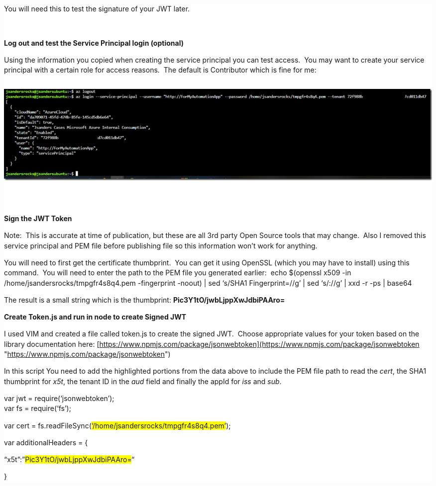 You will need this to test the signature of your JWT later.

&nbsp;

**Log out and test the Service Principal login (optional)**

Using the information you copied when creating the service principal you can test access.&nbsp; You may want to create your service principal with a certain role for access reasons.&nbsp; The default is Contributor which is fine for me:

**[<img loading="lazy" title="TestLogin" style="border-left-width: 0px;border-right-width: 0px;border-bottom-width: 0px;padding-top: 0px;padding-left: 0px;padding-right: 0px;border-top-width: 0px" border="0" alt="TestLogin" src="/assets/images/2018/05/TestLogin_thumb.png" width="981" height="211" />](/assets/images/2018/05/TestLogin.png)**

&nbsp;

**Sign the JWT Token** 

Note:&nbsp; This is accurate at time of publication, but these are all 3rd party Open Source tools that may change.&nbsp; Also I removed this service principal and PEM file before publishing file so this information won’t work for anything. 

You will need to first get the certificate thumbprint.&nbsp; You can get it using OpenSSL (which you may have to install) using this command.&nbsp; You will need to enter the path to the PEM file you generated earlier:&nbsp; echo $(openssl x509 -in /home/jsandersrocks/tmpgfr4s8q4.pem -fingerprint -noout) | sed &#8216;s/SHA1 Fingerprint=//g&#8217; | sed &#8216;s/://g&#8217; | xxd -r -ps | base64 

The result is a small string which is the thumbprint: **Pic3Y1tO/jwbLjppXwJdbiPAAro=** 

**Create Token.js and run in node to create Signed JWT** 

I used VIM and created a file called token.js to create the signed JWT.&nbsp; Choose appropriate values for your token based on the library documentation here: [https://www.npmjs.com/package/jsonwebtoken](https://www.npmjs.com/package/jsonwebtoken "https://www.npmjs.com/package/jsonwebtoken")&nbsp; 

In this script You need to add the highlighted portions from the data above to include the PEM file path to read the _cert_, the SHA1 thumbprint for _x5t_, the tenant ID in the _aud_ field and finally the appId for _iss_ and _sub_.

var jwt = require(&#8216;jsonwebtoken&#8217;);  
var fs = require(&#8216;fs&#8217;);

var cert = fs.readFileSync(<font style="background-color: #ffff00">&#8216;/home/jsandersrocks/tmpgfr4s8q4.pem&#8217;</font>);

var additionalHeaders = {

&#8220;x5t&#8221;:&#8221;<font style="background-color: #ffff00">Pic3Y1tO/jwbLjppXwJdbiPAAro=</font>&#8220;

}
